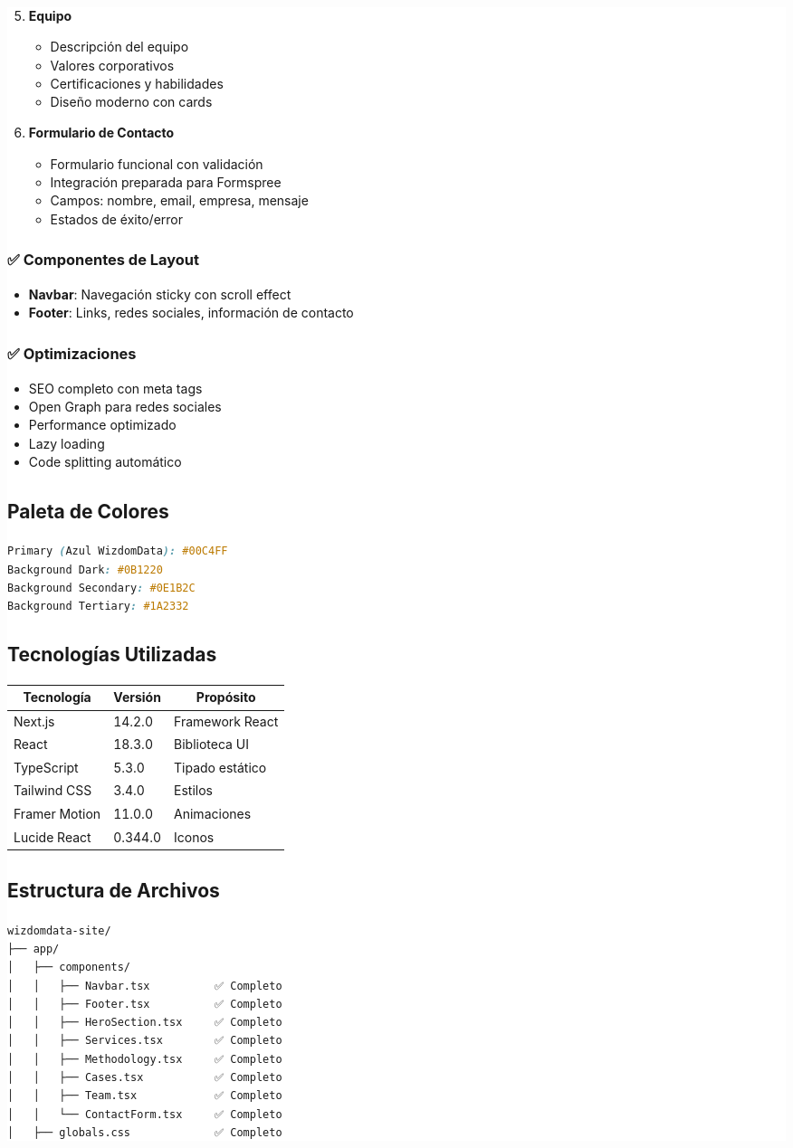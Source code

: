 5. **Equipo**
   - Descripción del equipo
   - Valores corporativos
   - Certificaciones y habilidades
   - Diseño moderno con cards

6. **Formulario de Contacto**
   - Formulario funcional con validación
   - Integración preparada para Formspree
   - Campos: nombre, email, empresa, mensaje
   - Estados de éxito/error

### ✅ Componentes de Layout

- **Navbar**: Navegación sticky con scroll effect
- **Footer**: Links, redes sociales, información de contacto

### ✅ Optimizaciones

- SEO completo con meta tags
- Open Graph para redes sociales
- Performance optimizado
- Lazy loading
- Code splitting automático

## Paleta de Colores

```css
Primary (Azul WizdomData): #00C4FF
Background Dark: #0B1220
Background Secondary: #0E1B2C
Background Tertiary: #1A2332
```

## Tecnologías Utilizadas

| Tecnología | Versión | Propósito |
|------------|---------|-----------|
| Next.js | 14.2.0 | Framework React |
| React | 18.3.0 | Biblioteca UI |
| TypeScript | 5.3.0 | Tipado estático |
| Tailwind CSS | 3.4.0 | Estilos |
| Framer Motion | 11.0.0 | Animaciones |
| Lucide React | 0.344.0 | Iconos |

## Estructura de Archivos

```
wizdomdata-site/
├── app/
│   ├── components/
│   │   ├── Navbar.tsx          ✅ Completo
│   │   ├── Footer.tsx          ✅ Completo
│   │   ├── HeroSection.tsx     ✅ Completo
│   │   ├── Services.tsx        ✅ Completo
│   │   ├── Methodology.tsx     ✅ Completo
│   │   ├── Cases.tsx           ✅ Completo
│   │   ├── Team.tsx            ✅ Completo
│   │   └── ContactForm.tsx     ✅ Completo
│   ├── globals.css             ✅ Completo
```